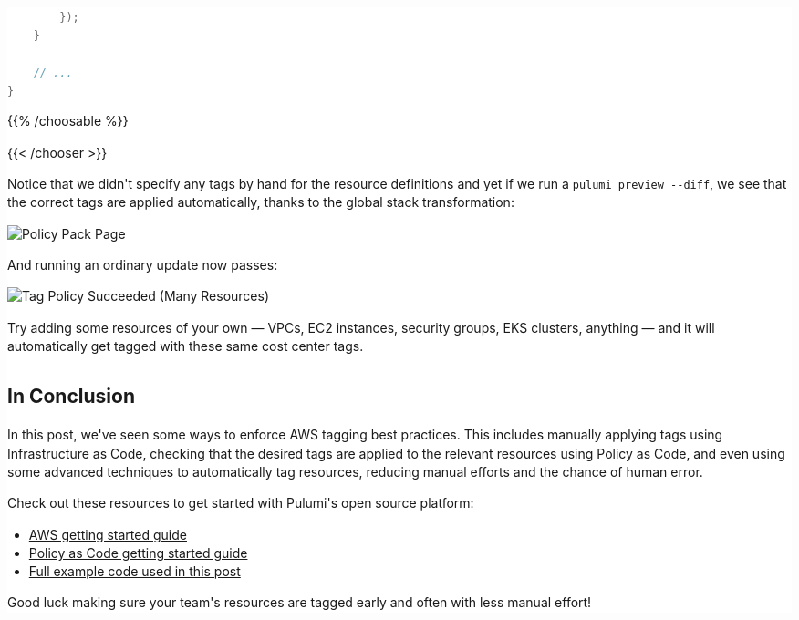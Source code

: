 ```csharp
        });
    }

    // ...
}
```

{{% /choosable %}}

{{< /chooser >}}

Notice that we didn't specify any tags by hand for the resource definitions and yet if we run a `pulumi preview --diff`, we see that the correct tags are applied automatically, thanks to the global stack transformation:

![Policy Pack Page](./pac-autotag.png)

And running an ordinary update now passes:

![Tag Policy Succeeded (Many Resources)](./tag-policy-succeed-many.png)

Try adding some resources of your own &mdash; VPCs, EC2 instances, security groups, EKS clusters, anything &mdash; and it will automatically get tagged with these same cost center tags.

## In Conclusion

In this post, we've seen some ways to enforce AWS tagging best practices. This includes manually applying tags using Infrastructure as Code, checking that the desired tags are applied to the relevant resources using Policy as Code, and even using some advanced techniques to automatically tag resources, reducing manual efforts and the chance of human error.

Check out these resources to get started with Pulumi's open source platform:

* [AWS getting started guide](/docs/iac/get-started/aws/)
* [Policy as Code getting started guide](/docs/using-pulumi/crossguard/get-started/)
* [Full example code used in this post](https://github.com/joeduffy/aws-tags-example)

Good luck making sure your team's resources are tagged early and often with less manual effort!
